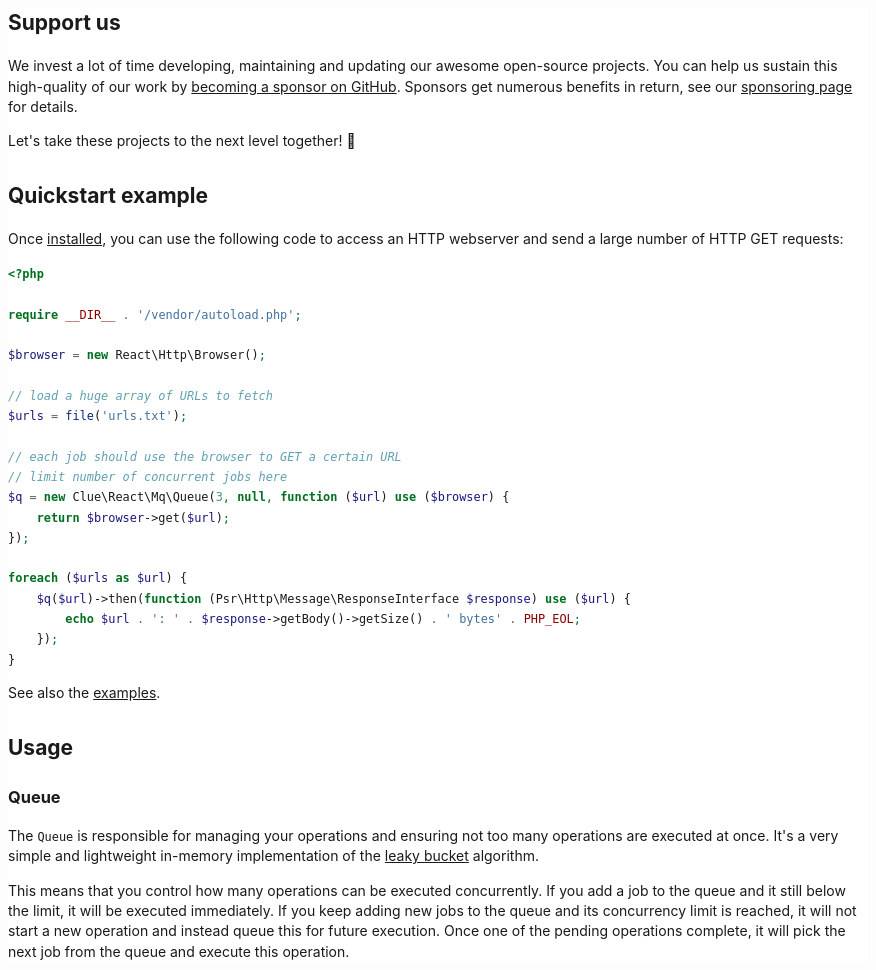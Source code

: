 ## Support us

We invest a lot of time developing, maintaining and updating our awesome
open-source projects. You can help us sustain this high-quality of our work by
[becoming a sponsor on GitHub](https://github.com/sponsors/clue). Sponsors get
numerous benefits in return, see our [sponsoring page](https://github.com/sponsors/clue)
for details.

Let's take these projects to the next level together! 🚀

## Quickstart example

Once [installed](#install), you can use the following code to access an
HTTP webserver and send a large number of HTTP GET requests:

```php
<?php

require __DIR__ . '/vendor/autoload.php';

$browser = new React\Http\Browser();

// load a huge array of URLs to fetch
$urls = file('urls.txt');

// each job should use the browser to GET a certain URL
// limit number of concurrent jobs here
$q = new Clue\React\Mq\Queue(3, null, function ($url) use ($browser) {
    return $browser->get($url);
});

foreach ($urls as $url) {
    $q($url)->then(function (Psr\Http\Message\ResponseInterface $response) use ($url) {
        echo $url . ': ' . $response->getBody()->getSize() . ' bytes' . PHP_EOL;
    });
}

```

See also the [examples](examples).

## Usage

### Queue

The `Queue` is responsible for managing your operations and ensuring not too
many operations are executed at once. It's a very simple and lightweight
in-memory implementation of the
[leaky bucket](https://en.wikipedia.org/wiki/Leaky_bucket#As_a_queue) algorithm.

This means that you control how many operations can be executed concurrently.
If you add a job to the queue and it still below the limit, it will be executed
immediately. If you keep adding new jobs to the queue and its concurrency limit
is reached, it will not start a new operation and instead queue this for future
execution. Once one of the pending operations complete, it will pick the next
job from the queue and execute this operation.
